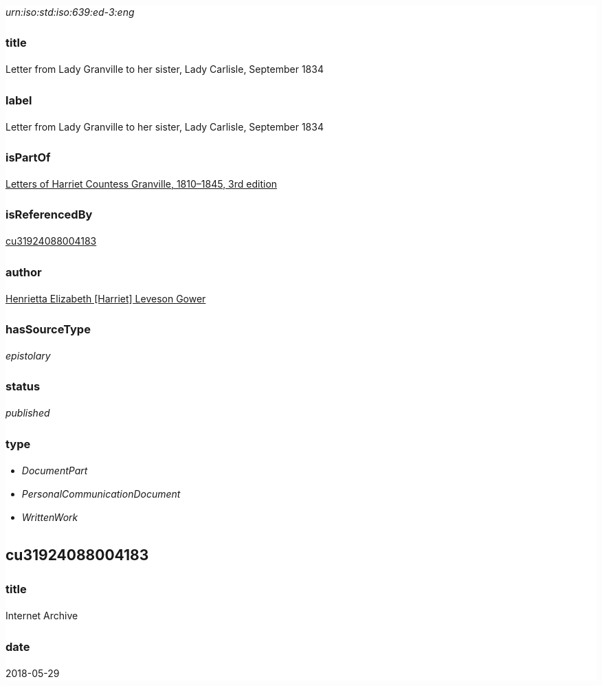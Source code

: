 
*urn:iso:std:iso:639:ed-3:eng*

### title


Letter from Lady Granville to her sister, Lady Carlisle, September 1834

### label


Letter from Lady Granville to her sister, Lady Carlisle, September 1834

### isPartOf


[Letters of Harriet Countess Granville, 1810–1845, 3rd edition](#Letters-of-Harriet-Countess-Granville-1810–1845-3rd-edition)

### isReferencedBy


[cu31924088004183](#cu31924088004183)

### author


[Henrietta Elizabeth [Harriet] Leveson Gower](#Henrietta-Elizabeth-[Harriet]-Leveson-Gower)

### hasSourceType


*epistolary*

### status


*published*

### type

 - *DocumentPart*

 - *PersonalCommunicationDocument*

 - *WrittenWork*

## cu31924088004183

### title


Internet Archive

### date


2018-05-29
